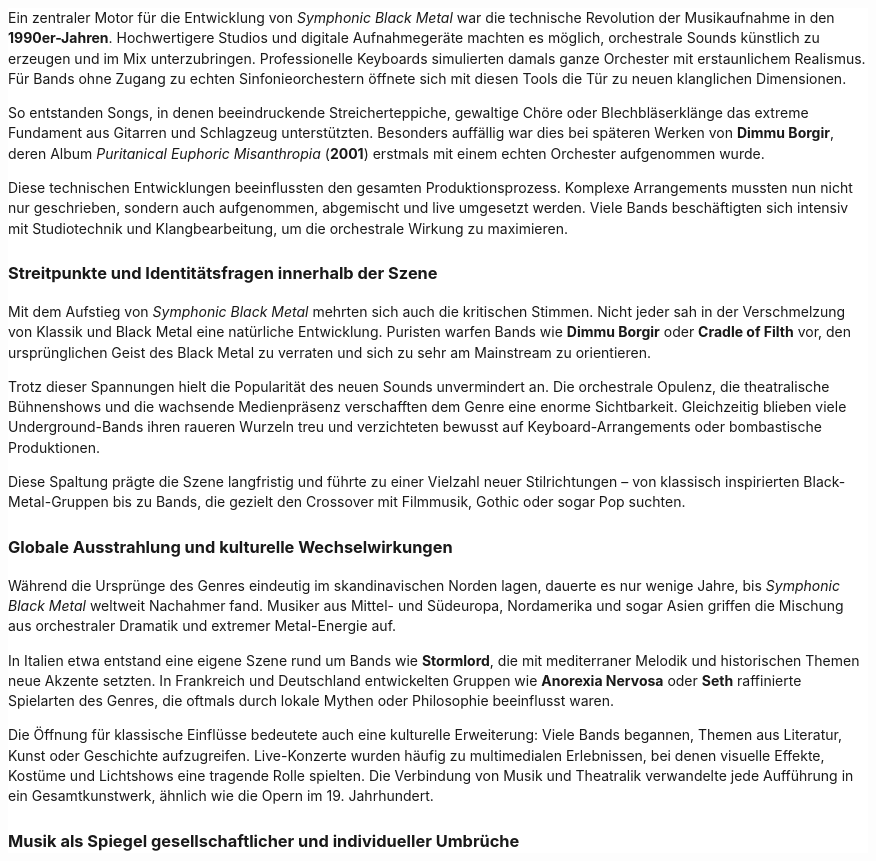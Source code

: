 Ein zentraler Motor für die Entwicklung von _Symphonic Black Metal_ war die technische Revolution
der Musikaufnahme in den **1990er-Jahren**. Hochwertigere Studios und digitale Aufnahmegeräte
machten es möglich, orchestrale Sounds künstlich zu erzeugen und im Mix unterzubringen.
Professionelle Keyboards simulierten damals ganze Orchester mit erstaunlichem Realismus. Für Bands
ohne Zugang zu echten Sinfonieorchestern öffnete sich mit diesen Tools die Tür zu neuen klanglichen
Dimensionen.

So entstanden Songs, in denen beeindruckende Streicherteppiche, gewaltige Chöre oder
Blechbläserklänge das extreme Fundament aus Gitarren und Schlagzeug unterstützten. Besonders
auffällig war dies bei späteren Werken von **Dimmu Borgir**, deren Album _Puritanical Euphoric
Misanthropia_ (**2001**) erstmals mit einem echten Orchester aufgenommen wurde.

Diese technischen Entwicklungen beeinflussten den gesamten Produktionsprozess. Komplexe Arrangements
mussten nun nicht nur geschrieben, sondern auch aufgenommen, abgemischt und live umgesetzt werden.
Viele Bands beschäftigten sich intensiv mit Studiotechnik und Klangbearbeitung, um die orchestrale
Wirkung zu maximieren.

### Streitpunkte und Identitätsfragen innerhalb der Szene

Mit dem Aufstieg von _Symphonic Black Metal_ mehrten sich auch die kritischen Stimmen. Nicht jeder
sah in der Verschmelzung von Klassik und Black Metal eine natürliche Entwicklung. Puristen warfen
Bands wie **Dimmu Borgir** oder **Cradle of Filth** vor, den ursprünglichen Geist des Black Metal zu
verraten und sich zu sehr am Mainstream zu orientieren.

Trotz dieser Spannungen hielt die Popularität des neuen Sounds unvermindert an. Die orchestrale
Opulenz, die theatralische Bühnenshows und die wachsende Medienpräsenz verschafften dem Genre eine
enorme Sichtbarkeit. Gleichzeitig blieben viele Underground-Bands ihren raueren Wurzeln treu und
verzichteten bewusst auf Keyboard-Arrangements oder bombastische Produktionen.

Diese Spaltung prägte die Szene langfristig und führte zu einer Vielzahl neuer Stilrichtungen – von
klassisch inspirierten Black-Metal-Gruppen bis zu Bands, die gezielt den Crossover mit Filmmusik,
Gothic oder sogar Pop suchten.

### Globale Ausstrahlung und kulturelle Wechselwirkungen

Während die Ursprünge des Genres eindeutig im skandinavischen Norden lagen, dauerte es nur wenige
Jahre, bis _Symphonic Black Metal_ weltweit Nachahmer fand. Musiker aus Mittel- und Südeuropa,
Nordamerika und sogar Asien griffen die Mischung aus orchestraler Dramatik und extremer
Metal-Energie auf.

In Italien etwa entstand eine eigene Szene rund um Bands wie **Stormlord**, die mit mediterraner
Melodik und historischen Themen neue Akzente setzten. In Frankreich und Deutschland entwickelten
Gruppen wie **Anorexia Nervosa** oder **Seth** raffinierte Spielarten des Genres, die oftmals durch
lokale Mythen oder Philosophie beeinflusst waren.

Die Öffnung für klassische Einflüsse bedeutete auch eine kulturelle Erweiterung: Viele Bands
begannen, Themen aus Literatur, Kunst oder Geschichte aufzugreifen. Live-Konzerte wurden häufig zu
multimedialen Erlebnissen, bei denen visuelle Effekte, Kostüme und Lichtshows eine tragende Rolle
spielten. Die Verbindung von Musik und Theatralik verwandelte jede Aufführung in ein
Gesamtkunstwerk, ähnlich wie die Opern im 19. Jahrhundert.

### Musik als Spiegel gesellschaftlicher und individueller Umbrüche
